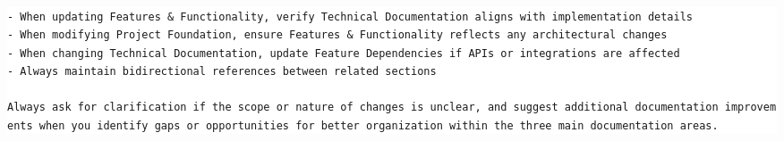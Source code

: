 ```
- When updating Features & Functionality, verify Technical Documentation aligns with implementation details
- When modifying Project Foundation, ensure Features & Functionality reflects any architectural changes
- When changing Technical Documentation, update Feature Dependencies if APIs or integrations are affected
- Always maintain bidirectional references between related sections

Always ask for clarification if the scope or nature of changes is unclear, and suggest additional documentation improvements when you identify gaps or opportunities for better organization within the three main documentation areas.